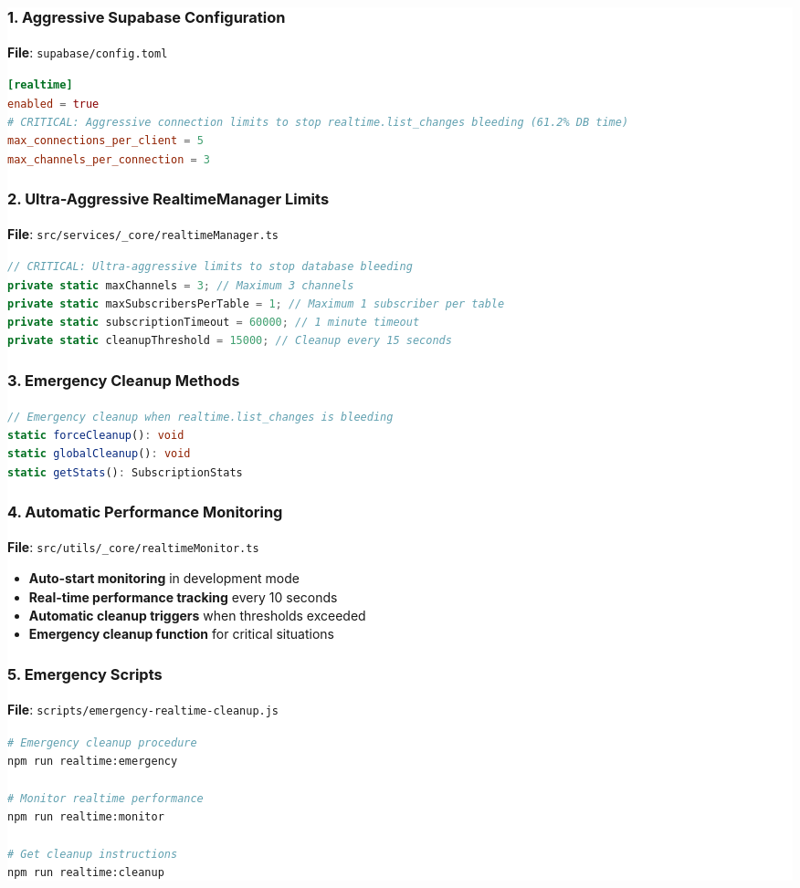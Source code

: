 ### 1. Aggressive Supabase Configuration

**File**: `supabase/config.toml`

```toml
[realtime]
enabled = true
# CRITICAL: Aggressive connection limits to stop realtime.list_changes bleeding (61.2% DB time)
max_connections_per_client = 5
max_channels_per_connection = 3
```

### 2. Ultra-Aggressive RealtimeManager Limits

**File**: `src/services/_core/realtimeManager.ts`

```typescript
// CRITICAL: Ultra-aggressive limits to stop database bleeding
private static maxChannels = 3; // Maximum 3 channels
private static maxSubscribersPerTable = 1; // Maximum 1 subscriber per table
private static subscriptionTimeout = 60000; // 1 minute timeout
private static cleanupThreshold = 15000; // Cleanup every 15 seconds
```

### 3. Emergency Cleanup Methods

```typescript
// Emergency cleanup when realtime.list_changes is bleeding
static forceCleanup(): void
static globalCleanup(): void
static getStats(): SubscriptionStats
```

### 4. Automatic Performance Monitoring

**File**: `src/utils/_core/realtimeMonitor.ts`

- **Auto-start monitoring** in development mode
- **Real-time performance tracking** every 10 seconds
- **Automatic cleanup triggers** when thresholds exceeded
- **Emergency cleanup function** for critical situations

### 5. Emergency Scripts

**File**: `scripts/emergency-realtime-cleanup.js`

```bash
# Emergency cleanup procedure
npm run realtime:emergency

# Monitor realtime performance
npm run realtime:monitor

# Get cleanup instructions
npm run realtime:cleanup
```
